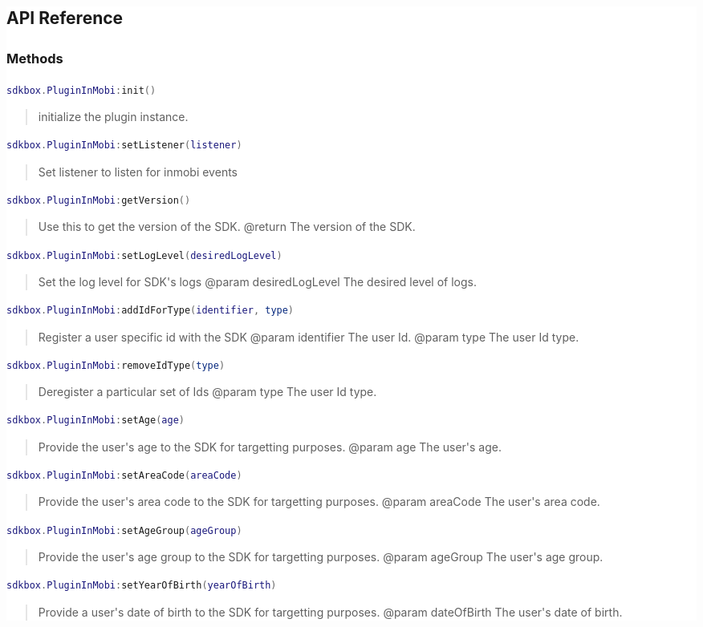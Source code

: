 ## API Reference

### Methods
```lua
sdkbox.PluginInMobi:init()
```
>  initialize the plugin instance.

```lua
sdkbox.PluginInMobi:setListener(listener)
```
> Set listener to listen for inmobi events

```lua
sdkbox.PluginInMobi:getVersion()
```
> Use this to get the version of the SDK.
@return The version of the SDK.

```lua
sdkbox.PluginInMobi:setLogLevel(desiredLogLevel)
```
> Set the log level for SDK's logs
@param desiredLogLevel The desired level of logs.

```lua
sdkbox.PluginInMobi:addIdForType(identifier, type)
```
> Register a user specific id with the SDK
@param identifier The user Id.
@param type The user Id type.

```lua
sdkbox.PluginInMobi:removeIdType(type)
```
> Deregister a particular set of Ids
@param type The user Id type.

```lua
sdkbox.PluginInMobi:setAge(age)
```
> Provide the user's age to the SDK for targetting purposes.
@param age The user's age.

```lua
sdkbox.PluginInMobi:setAreaCode(areaCode)
```
> Provide the user's area code to the SDK for targetting purposes.
@param areaCode The user's area code.

```lua
sdkbox.PluginInMobi:setAgeGroup(ageGroup)
```
> Provide the user's age group to the SDK for targetting purposes.
@param ageGroup The user's age group.

```lua
sdkbox.PluginInMobi:setYearOfBirth(yearOfBirth)
```
> Provide a user's date of birth to the SDK for targetting purposes.
@param dateOfBirth The user's date of birth.
